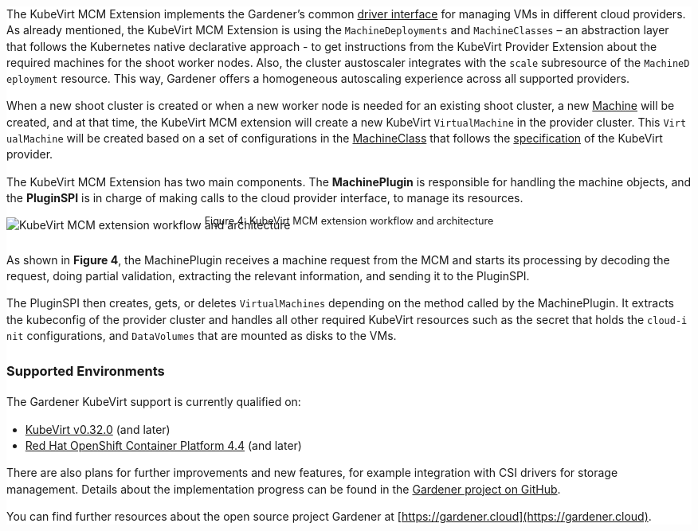 The KubeVirt MCM Extension implements the Gardener’s common [driver interface](https://github.com/gardener/machine-controller-manager/blob/master/pkg/util/provider/driver/driver.go) for managing VMs in different cloud providers. As already mentioned, the KubeVirt MCM Extension is using the `MachineDeployments` and `MachineClasses` – an abstraction layer that follows the Kubernetes native declarative approach - to get instructions from the KubeVirt Provider Extension about the required machines for the shoot worker nodes. Also, the cluster austoscaler integrates with the `scale` subresource of the `MachineDeployment` resource. This way, Gardener offers a homogeneous autoscaling experience across all supported providers.

When a new shoot cluster is created or when a new worker node is needed for an existing shoot cluster, a new [Machine](https://github.com/gardener/machine-controller-manager-provider-kubevirt/blob/master/kubernetes/machine.yaml) will be created, and at that time, the KubeVirt MCM extension will create a new KubeVirt `VirtualMachine` in the provider cluster. This `VirtualMachine` will be created based on a set of configurations in the [MachineClass](https://github.com/gardener/machine-controller-manager-provider-kubevirt/blob/master/kubernetes/machine-class.yaml) that follows the [specification](https://github.com/gardener/machine-controller-manager-provider-kubevirt/blob/master/pkg/kubevirt/apis/provider_spec.go) of the KubeVirt provider.

The KubeVirt MCM Extension has two main components. The **MachinePlugin** is responsible for handling the machine objects, and the **PluginSPI** is in charge of making calls to the cloud provider interface, to manage its resources.

<img title="KubeVirt MCM extension workflow and architecture" src="./images/00-004.png" style="width:60%; height:auto">
<figcaption style="text-align:center;margin-top: -25px;margin-bottom: 30px;font-size: 90%;">Figure 4: KubeVirt MCM extension workflow and architecture</figcaption>

As shown in **Figure 4**, the MachinePlugin receives a machine request from the MCM and starts its processing by decoding the request, doing partial validation, extracting the relevant information, and sending it to the PluginSPI. 

The PluginSPI then creates, gets, or deletes `VirtualMachines` depending on the method called by the MachinePlugin. It extracts the kubeconfig of the provider cluster and handles all other required KubeVirt resources such as the secret that holds the `cloud-init` configurations, and `DataVolumes` that are mounted as disks to the VMs.

### Supported Environments

The Gardener KubeVirt support is currently qualified on:

* [KubeVirt v0.32.0](https://kubevirt.io/2020/changelog-v0.32.0.html) (and later)
* [Red Hat OpenShift Container Platform 4.4](https://docs.openshift.com/container-platform/4.4/welcome/index.html) (and later)

There are also plans for further improvements and new features, for example integration with CSI drivers for storage management. Details about the implementation progress can be found in the [Gardener project on GitHub](https://github.com/gardener/gardener-extension-provider-kubevirt/issues).

You can find further resources about the open source project Gardener at [https://gardener.cloud](https://gardener.cloud).
